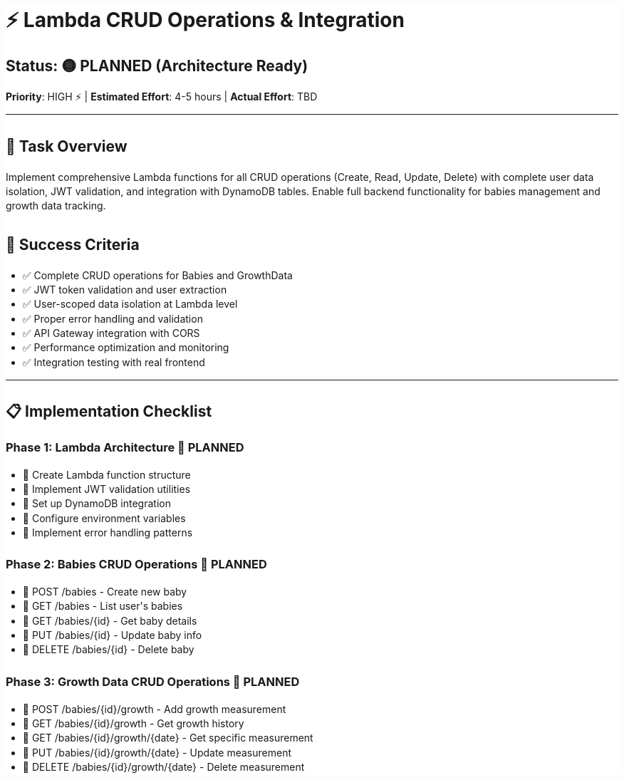 # ⚡ Lambda CRUD Operations & Integration

## Status: 🟡 **PLANNED** (Architecture Ready)
**Priority**: HIGH ⚡ | **Estimated Effort**: 4-5 hours | **Actual Effort**: TBD

---

## 📝 **Task Overview**

Implement comprehensive Lambda functions for all CRUD operations (Create, Read, Update, Delete) with complete user data isolation, JWT validation, and integration with DynamoDB tables. Enable full backend functionality for babies management and growth data tracking.

## 🎯 **Success Criteria**

- ✅ Complete CRUD operations for Babies and GrowthData
- ✅ JWT token validation and user extraction
- ✅ User-scoped data isolation at Lambda level
- ✅ Proper error handling and validation
- ✅ API Gateway integration with CORS
- ✅ Performance optimization and monitoring
- ✅ Integration testing with real frontend

---

## 📋 **Implementation Checklist**

### **Phase 1: Lambda Architecture** 🔶 PLANNED
- 🔶 Create Lambda function structure
- 🔶 Implement JWT validation utilities
- 🔶 Set up DynamoDB integration
- 🔶 Configure environment variables
- 🔶 Implement error handling patterns

### **Phase 2: Babies CRUD Operations** 🔶 PLANNED
- 🔶 POST /babies - Create new baby
- 🔶 GET /babies - List user's babies
- 🔶 GET /babies/{id} - Get baby details
- 🔶 PUT /babies/{id} - Update baby info
- 🔶 DELETE /babies/{id} - Delete baby

### **Phase 3: Growth Data CRUD Operations** 🔶 PLANNED
- 🔶 POST /babies/{id}/growth - Add growth measurement
- 🔶 GET /babies/{id}/growth - Get growth history
- 🔶 GET /babies/{id}/growth/{date} - Get specific measurement
- 🔶 PUT /babies/{id}/growth/{date} - Update measurement
- 🔶 DELETE /babies/{id}/growth/{date} - Delete measurement

